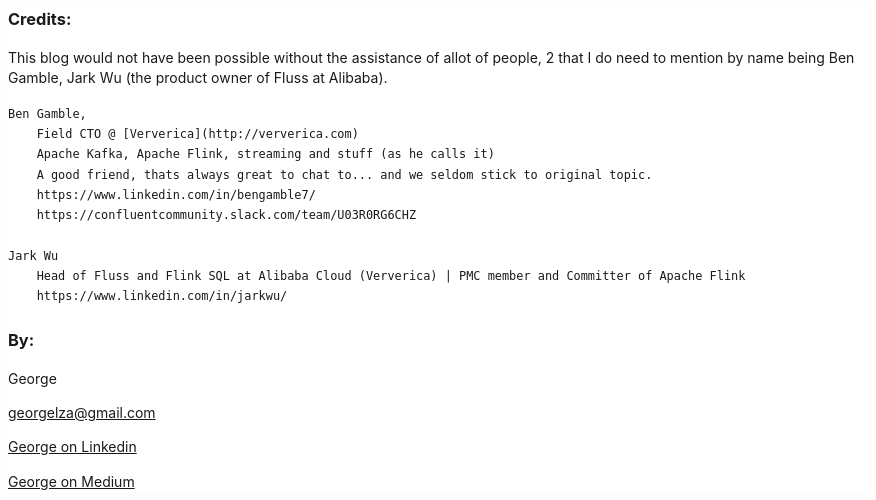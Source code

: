 
### Credits:

This blog would not have been possible without the assistance of allot of people, 2 that I do need to mention by name being Ben Gamble, Jark Wu (the product owner of Fluss at Alibaba).

    Ben Gamble,
        Field CTO @ [Ververica](http://ververica.com)
        Apache Kafka, Apache Flink, streaming and stuff (as he calls it)
        A good friend, thats always great to chat to... and we seldom stick to original topic.
        https://www.linkedin.com/in/bengamble7/
        https://confluentcommunity.slack.com/team/U03R0RG6CHZ

    Jark Wu
        Head of Fluss and Flink SQL at Alibaba Cloud (Ververica) | PMC member and Committer of Apache Flink
        https://www.linkedin.com/in/jarkwu/


### By:

George

[georgelza@gmail.com](georgelza@gmail.com)

[George on Linkedin](https://www.linkedin.com/in/george-leonard-945b502/)

[George on Medium](https://medium.com/@georgelza)

